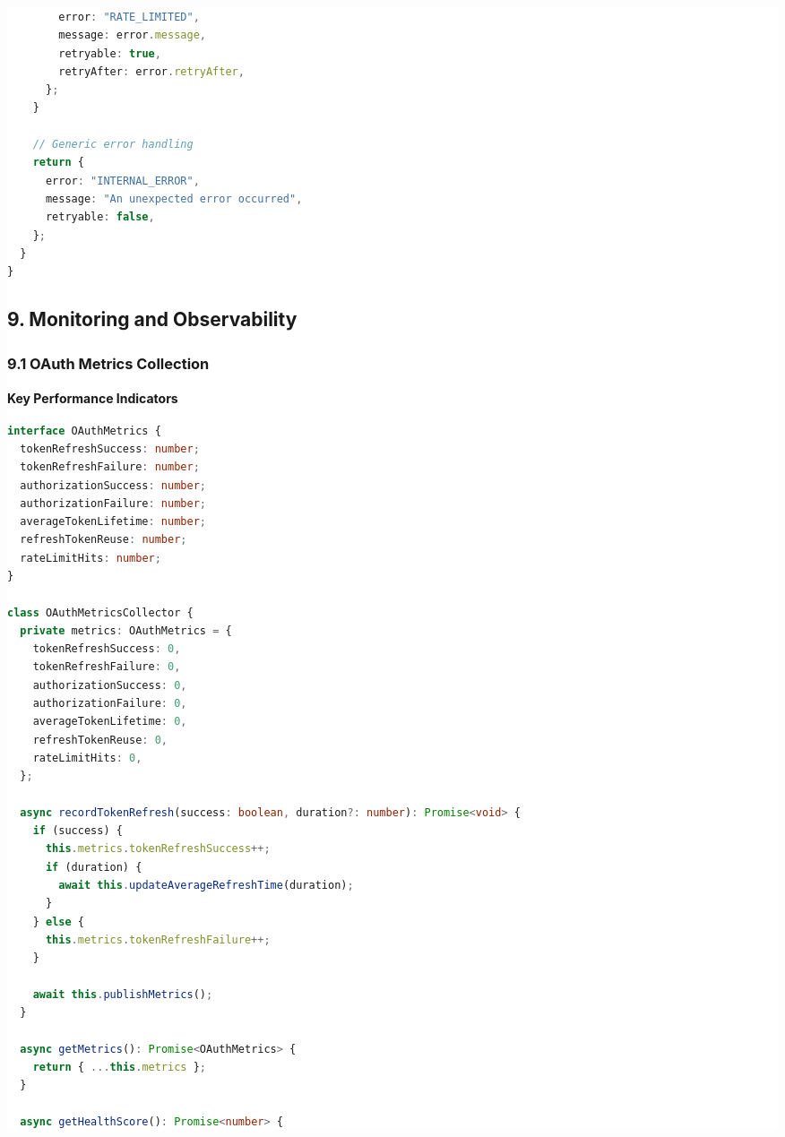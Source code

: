 ```typescript
        error: "RATE_LIMITED",
        message: error.message,
        retryable: true,
        retryAfter: error.retryAfter,
      };
    }

    // Generic error handling
    return {
      error: "INTERNAL_ERROR",
      message: "An unexpected error occurred",
      retryable: false,
    };
  }
}
```

## 9. Monitoring and Observability

### 9.1 OAuth Metrics Collection

**Key Performance Indicators**

```typescript
interface OAuthMetrics {
  tokenRefreshSuccess: number;
  tokenRefreshFailure: number;
  authorizationSuccess: number;
  authorizationFailure: number;
  averageTokenLifetime: number;
  refreshTokenReuse: number;
  rateLimitHits: number;
}

class OAuthMetricsCollector {
  private metrics: OAuthMetrics = {
    tokenRefreshSuccess: 0,
    tokenRefreshFailure: 0,
    authorizationSuccess: 0,
    authorizationFailure: 0,
    averageTokenLifetime: 0,
    refreshTokenReuse: 0,
    rateLimitHits: 0,
  };

  async recordTokenRefresh(success: boolean, duration?: number): Promise<void> {
    if (success) {
      this.metrics.tokenRefreshSuccess++;
      if (duration) {
        await this.updateAverageRefreshTime(duration);
      }
    } else {
      this.metrics.tokenRefreshFailure++;
    }

    await this.publishMetrics();
  }

  async getMetrics(): Promise<OAuthMetrics> {
    return { ...this.metrics };
  }

  async getHealthScore(): Promise<number> {
```